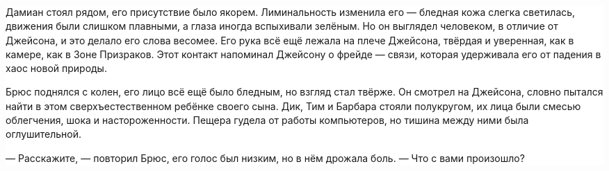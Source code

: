 Дамиан стоял рядом, его присутствие было якорем. Лиминальность изменила его — бледная кожа слегка светилась, движения были слишком плавными, а глаза иногда вспыхивали зелёным. Но он выглядел человеком, в отличие от Джейсона, и это делало его слова весомее. Его рука всё ещё лежала на плече Джейсона, твёрдая и уверенная, как в камере, как в Зоне Призраков. Этот контакт напоминал Джейсону о фрейде — связи, которая удерживала его от падения в хаос новой природы.

Брюс поднялся с колен, его лицо всё ещё было бледным, но взгляд стал твёрже. Он смотрел на Джейсона, словно пытался найти в этом сверхъестественном ребёнке своего сына. Дик, Тим и Барбара стояли полукругом, их лица были смесью облегчения, шока и настороженности. Пещера гудела от работы компьютеров, но тишина между ними была оглушительной.

— Расскажите, — повторил Брюс, его голос был низким, но в нём дрожала боль. — Что с вами произошло?


